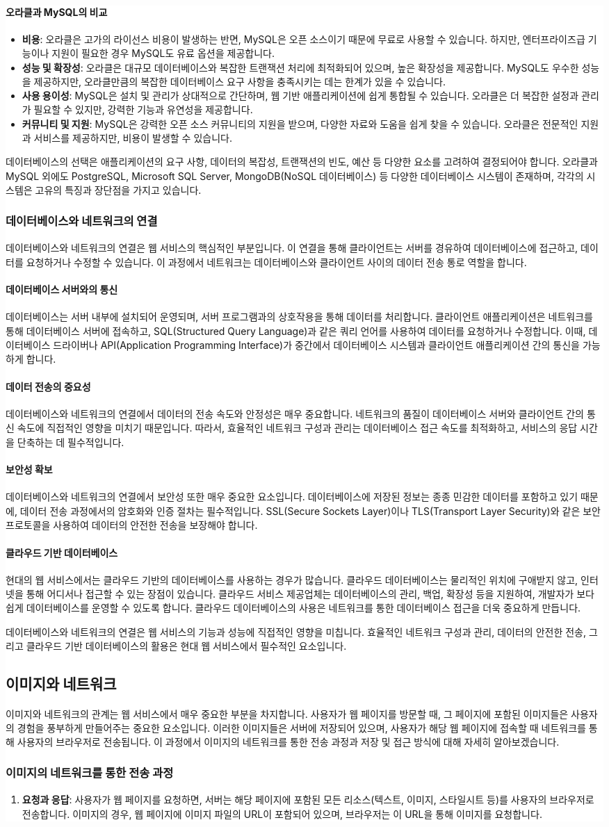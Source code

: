 #### 오라클과 MySQL의 비교
- **비용**: 오라클은 고가의 라이선스 비용이 발생하는 반면, MySQL은 오픈 소스이기 때문에 무료로 사용할 수 있습니다. 하지만, 엔터프라이즈급 기능이나 지원이 필요한 경우 MySQL도 유료 옵션을 제공합니다.
- **성능 및 확장성**: 오라클은 대규모 데이터베이스와 복잡한 트랜잭션 처리에 최적화되어 있으며, 높은 확장성을 제공합니다. MySQL도 우수한 성능을 제공하지만, 오라클만큼의 복잡한 데이터베이스 요구 사항을 충족시키는 데는 한계가 있을 수 있습니다.
- **사용 용이성**: MySQL은 설치 및 관리가 상대적으로 간단하며, 웹 기반 애플리케이션에 쉽게 통합될 수 있습니다. 오라클은 더 복잡한 설정과 관리가 필요할 수 있지만, 강력한 기능과 유연성을 제공합니다.
- **커뮤니티 및 지원**: MySQL은 강력한 오픈 소스 커뮤니티의 지원을 받으며, 다양한 자료와 도움을 쉽게 찾을 수 있습니다. 오라클은 전문적인 지원과 서비스를 제공하지만, 비용이 발생할 수 있습니다.

데이터베이스의 선택은 애플리케이션의 요구 사항, 데이터의 복잡성, 트랜잭션의 빈도, 예산 등 다양한 요소를 고려하여 결정되어야 합니다. 오라클과 MySQL 외에도 PostgreSQL, Microsoft SQL Server, MongoDB(NoSQL 데이터베이스) 등 다양한 데이터베이스 시스템이 존재하며, 각각의 시스템은 고유의 특징과 장단점을 가지고 있습니다.

### 데이터베이스와 네트워크의 연결

데이터베이스와 네트워크의 연결은 웹 서비스의 핵심적인 부분입니다. 이 연결을 통해 클라이언트는 서버를 경유하여 데이터베이스에 접근하고, 데이터를 요청하거나 수정할 수 있습니다. 이 과정에서 네트워크는 데이터베이스와 클라이언트 사이의 데이터 전송 통로 역할을 합니다.

#### 데이터베이스 서버와의 통신

데이터베이스는 서버 내부에 설치되어 운영되며, 서버 프로그램과의 상호작용을 통해 데이터를 처리합니다. 클라이언트 애플리케이션은 네트워크를 통해 데이터베이스 서버에 접속하고, SQL(Structured Query Language)과 같은 쿼리 언어를 사용하여 데이터를 요청하거나 수정합니다. 이때, 데이터베이스 드라이버나 API(Application Programming Interface)가 중간에서 데이터베이스 시스템과 클라이언트 애플리케이션 간의 통신을 가능하게 합니다.

#### 데이터 전송의 중요성

데이터베이스와 네트워크의 연결에서 데이터의 전송 속도와 안정성은 매우 중요합니다. 네트워크의 품질이 데이터베이스 서버와 클라이언트 간의 통신 속도에 직접적인 영향을 미치기 때문입니다. 따라서, 효율적인 네트워크 구성과 관리는 데이터베이스 접근 속도를 최적화하고, 서비스의 응답 시간을 단축하는 데 필수적입니다.

#### 보안성 확보

데이터베이스와 네트워크의 연결에서 보안성 또한 매우 중요한 요소입니다. 데이터베이스에 저장된 정보는 종종 민감한 데이터를 포함하고 있기 때문에, 데이터 전송 과정에서의 암호화와 인증 절차는 필수적입니다. SSL(Secure Sockets Layer)이나 TLS(Transport Layer Security)와 같은 보안 프로토콜을 사용하여 데이터의 안전한 전송을 보장해야 합니다.

#### 클라우드 기반 데이터베이스

현대의 웹 서비스에서는 클라우드 기반의 데이터베이스를 사용하는 경우가 많습니다. 클라우드 데이터베이스는 물리적인 위치에 구애받지 않고, 인터넷을 통해 어디서나 접근할 수 있는 장점이 있습니다. 클라우드 서비스 제공업체는 데이터베이스의 관리, 백업, 확장성 등을 지원하여, 개발자가 보다 쉽게 데이터베이스를 운영할 수 있도록 합니다. 클라우드 데이터베이스의 사용은 네트워크를 통한 데이터베이스 접근을 더욱 중요하게 만듭니다.

데이터베이스와 네트워크의 연결은 웹 서비스의 기능과 성능에 직접적인 영향을 미칩니다. 효율적인 네트워크 구성과 관리, 데이터의 안전한 전송, 그리고 클라우드 기반 데이터베이스의 활용은 현대 웹 서비스에서 필수적인 요소입니다.

## 이미지와 네트워크

이미지와 네트워크의 관계는 웹 서비스에서 매우 중요한 부분을 차지합니다. 사용자가 웹 페이지를 방문할 때, 그 페이지에 포함된 이미지들은 사용자의 경험을 풍부하게 만들어주는 중요한 요소입니다. 이러한 이미지들은 서버에 저장되어 있으며, 사용자가 해당 웹 페이지에 접속할 때 네트워크를 통해 사용자의 브라우저로 전송됩니다. 이 과정에서 이미지의 네트워크를 통한 전송 과정과 저장 및 접근 방식에 대해 자세히 알아보겠습니다.

### 이미지의 네트워크를 통한 전송 과정

1. **요청과 응답**: 사용자가 웹 페이지를 요청하면, 서버는 해당 페이지에 포함된 모든 리소스(텍스트, 이미지, 스타일시트 등)를 사용자의 브라우저로 전송합니다. 이미지의 경우, 웹 페이지에 이미지 파일의 URL이 포함되어 있으며, 브라우저는 이 URL을 통해 이미지를 요청합니다.
